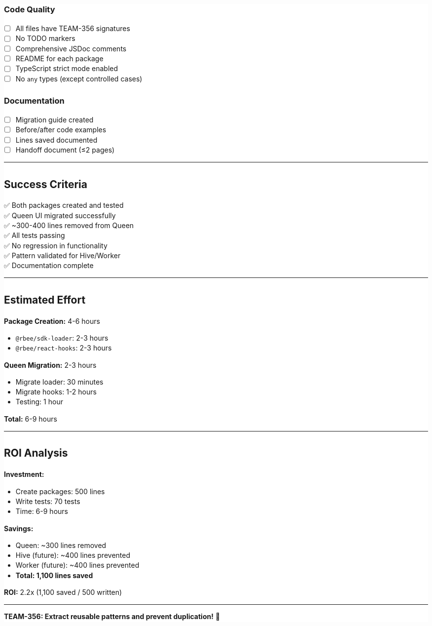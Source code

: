 ### Code Quality
- [ ] All files have TEAM-356 signatures
- [ ] No TODO markers
- [ ] Comprehensive JSDoc comments
- [ ] README for each package
- [ ] TypeScript strict mode enabled
- [ ] No `any` types (except controlled cases)

### Documentation
- [ ] Migration guide created
- [ ] Before/after code examples
- [ ] Lines saved documented
- [ ] Handoff document (≤2 pages)

---

## Success Criteria

✅ Both packages created and tested  
✅ Queen UI migrated successfully  
✅ ~300-400 lines removed from Queen  
✅ All tests passing  
✅ No regression in functionality  
✅ Pattern validated for Hive/Worker  
✅ Documentation complete

---

## Estimated Effort

**Package Creation:** 4-6 hours
- `@rbee/sdk-loader`: 2-3 hours
- `@rbee/react-hooks`: 2-3 hours

**Queen Migration:** 2-3 hours
- Migrate loader: 30 minutes
- Migrate hooks: 1-2 hours
- Testing: 1 hour

**Total:** 6-9 hours

---

## ROI Analysis

**Investment:**
- Create packages: 500 lines
- Write tests: 70 tests
- Time: 6-9 hours

**Savings:**
- Queen: ~300 lines removed
- Hive (future): ~400 lines prevented
- Worker (future): ~400 lines prevented
- **Total: 1,100 lines saved**

**ROI:** 2.2x (1,100 saved / 500 written)

---

**TEAM-356: Extract reusable patterns and prevent duplication!** 🎯
